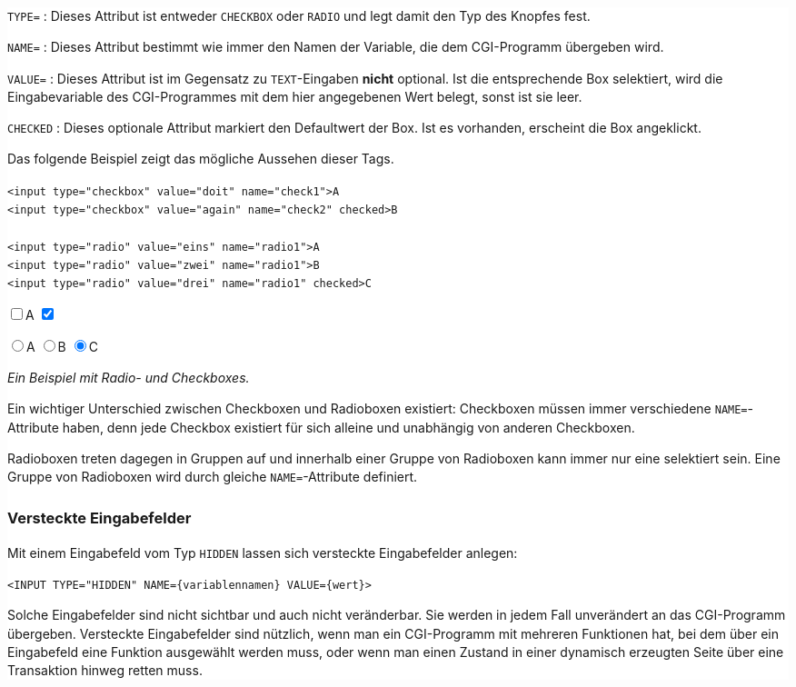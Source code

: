 `TYPE=`
: Dieses Attribut ist entweder `CHECKBOX` oder `RADIO` und legt damit den Typ des Knopfes fest.

`NAME=`
: Dieses Attribut bestimmt wie immer den Namen der Variable, die dem CGI-Programm übergeben wird.

`VALUE=`
: Dieses Attribut ist im Gegensatz zu `TEXT`-Eingaben **nicht** optional. 
  Ist die entsprechende Box selektiert, wird die Eingabevariable des CGI-Programmes 
  mit dem hier angegebenen Wert belegt, sonst ist sie leer.

`CHECKED`
: Dieses optionale Attribut markiert den Defaultwert der Box. Ist es vorhanden, erscheint die Box angeklickt.

Das folgende Beispiel zeigt das mögliche Aussehen dieser Tags.

```console
<input type="checkbox" value="doit" name="check1">A
<input type="checkbox" value="again" name="check2" checked>B

<input type="radio" value="eins" name="radio1">A
<input type="radio" value="zwei" name="radio1">B
<input type="radio" value="drei" name="radio1" checked>C
```
<input type="checkbox" value="doit" name="check1">A
<input type="checkbox" value="again" name="check2" checked>

<input type="radio" value="eins" name="radio1">A
<input type="radio" value="zwei" name="radio1">B
<input type="radio" value="drei" name="radio1" checked>C

*Ein Beispiel mit Radio- und Checkboxes.*

Ein wichtiger Unterschied zwischen Checkboxen und Radioboxen
existiert: Checkboxen müssen immer verschiedene
`NAME=`-Attribute haben, denn jede Checkbox existiert für
sich alleine und unabhängig von anderen Checkboxen.

Radioboxen treten dagegen in Gruppen auf und innerhalb einer
Gruppe von Radioboxen kann immer nur eine selektiert sein. Eine
Gruppe von Radioboxen wird durch gleiche `NAME=`-Attribute
definiert.

### Versteckte Eingabefelder

Mit einem Eingabefeld vom Typ `HIDDEN` lassen sich versteckte Eingabefelder anlegen:

```console
<INPUT TYPE="HIDDEN" NAME={variablennamen} VALUE={wert}>
```

Solche Eingabefelder sind nicht sichtbar und auch nicht
veränderbar. Sie werden in jedem Fall unverändert an das
CGI-Programm übergeben. Versteckte Eingabefelder sind
nützlich, wenn man ein CGI-Programm mit mehreren Funktionen
hat, bei dem über ein Eingabefeld eine Funktion
ausgewählt werden muss, oder wenn man einen Zustand in
einer dynamisch erzeugten Seite über eine Transaktion hinweg
retten muss.
